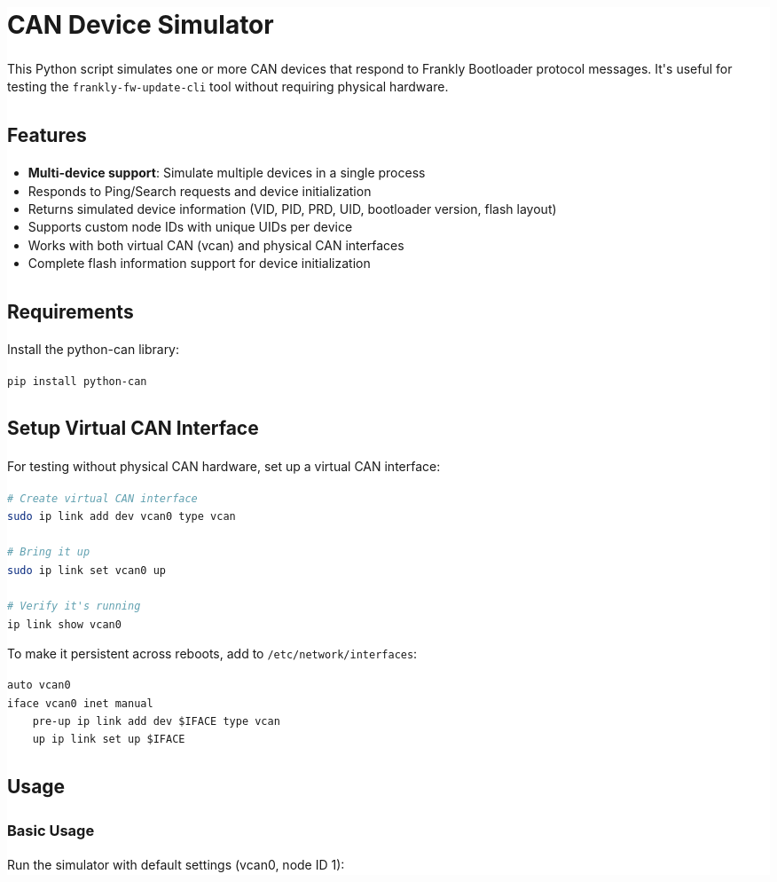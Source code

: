 # CAN Device Simulator

This Python script simulates one or more CAN devices that respond to Frankly Bootloader protocol messages. It's useful for testing the `frankly-fw-update-cli` tool without requiring physical hardware.

## Features

- **Multi-device support**: Simulate multiple devices in a single process
- Responds to Ping/Search requests and device initialization
- Returns simulated device information (VID, PID, PRD, UID, bootloader version, flash layout)
- Supports custom node IDs with unique UIDs per device
- Works with both virtual CAN (vcan) and physical CAN interfaces
- Complete flash information support for device initialization

## Requirements

Install the python-can library:

```bash
pip install python-can
```

## Setup Virtual CAN Interface

For testing without physical CAN hardware, set up a virtual CAN interface:

```bash
# Create virtual CAN interface
sudo ip link add dev vcan0 type vcan

# Bring it up
sudo ip link set vcan0 up

# Verify it's running
ip link show vcan0
```

To make it persistent across reboots, add to `/etc/network/interfaces`:

```
auto vcan0
iface vcan0 inet manual
    pre-up ip link add dev $IFACE type vcan
    up ip link set up $IFACE
```

## Usage

### Basic Usage

Run the simulator with default settings (vcan0, node ID 1):
